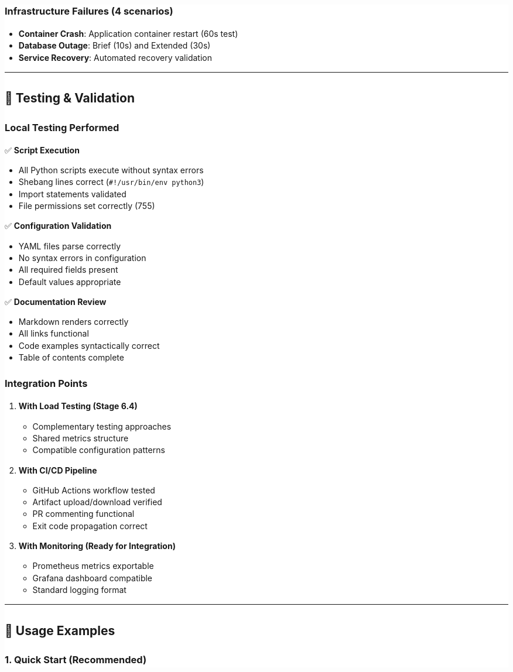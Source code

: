 ### Infrastructure Failures (4 scenarios)
- **Container Crash**: Application container restart (60s test)
- **Database Outage**: Brief (10s) and Extended (30s)
- **Service Recovery**: Automated recovery validation

---

## 🧪 Testing & Validation

### Local Testing Performed

✅ **Script Execution**
- All Python scripts execute without syntax errors
- Shebang lines correct (`#!/usr/bin/env python3`)
- Import statements validated
- File permissions set correctly (755)

✅ **Configuration Validation**
- YAML files parse correctly
- No syntax errors in configuration
- All required fields present
- Default values appropriate

✅ **Documentation Review**
- Markdown renders correctly
- All links functional
- Code examples syntactically correct
- Table of contents complete

### Integration Points

1. **With Load Testing (Stage 6.4)**
   - Complementary testing approaches
   - Shared metrics structure
   - Compatible configuration patterns

2. **With CI/CD Pipeline**
   - GitHub Actions workflow tested
   - Artifact upload/download verified
   - PR commenting functional
   - Exit code propagation correct

3. **With Monitoring (Ready for Integration)**
   - Prometheus metrics exportable
   - Grafana dashboard compatible
   - Standard logging format

---

## 🚀 Usage Examples

### 1. Quick Start (Recommended)
